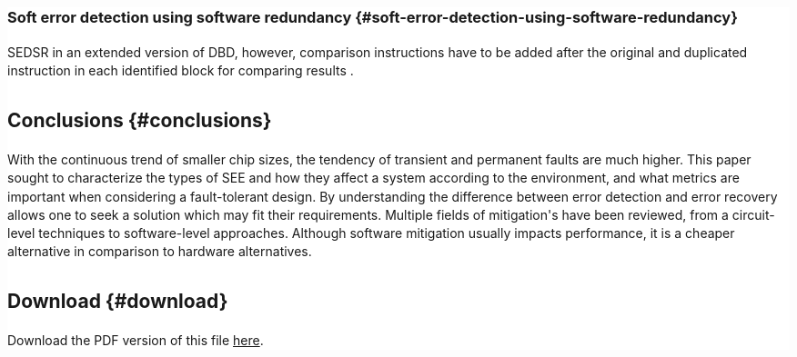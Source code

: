 
### Soft error detection using software redundancy {#soft-error-detection-using-software-redundancy}

SEDSR in an extended version of DBD, however, comparison instructions have to be
added after the original and duplicated instruction in each identified block for
comparing results <thati2018ComparisonOfDataFlowError>.


## Conclusions {#conclusions}

<a id="orga6e33a2"></a>
With the continuous trend of smaller chip sizes, the tendency of transient and
permanent faults are much higher. This paper sought to characterize the types of
SEE and how they affect a system according to the environment, and what metrics
are important when considering a fault-tolerant design. By understanding the
difference between error detection and error recovery allows one to seek a
solution which may fit their requirements. Multiple fields of mitigation's have
been reviewed, from a circuit-level techniques to software-level approaches.
Although software mitigation usually impacts performance, it is a cheaper
alternative in comparison to hardware alternatives.


## Download {#download}

Download the PDF version of this file [here](/files/Single_Event_Effect_Benjamin_Mezger_PGMICRO.pdf).

